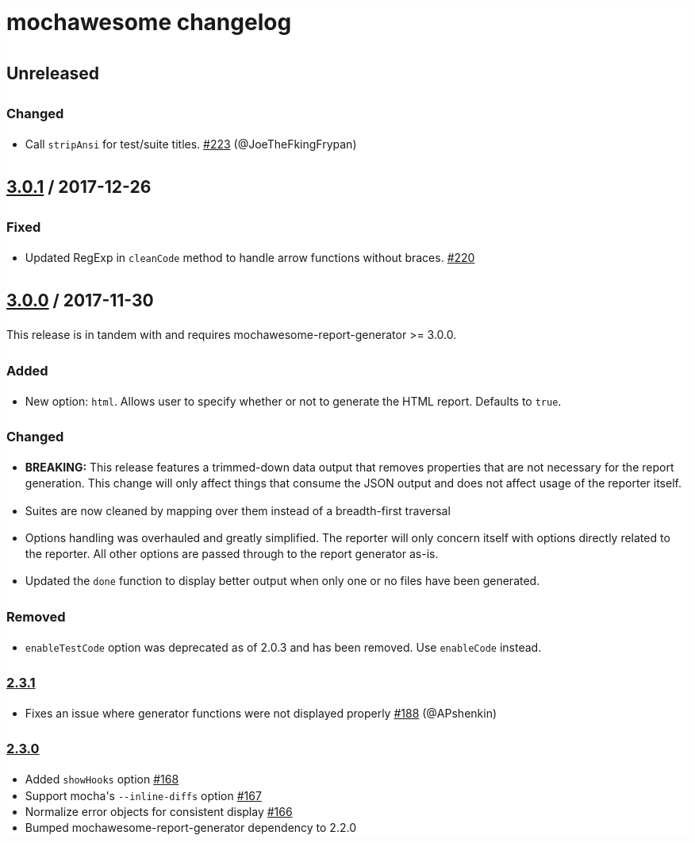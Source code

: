 # mochawesome changelog

## Unreleased
### Changed
- Call `stripAnsi` for test/suite titles. [#223](https://github.com/adamgruber/mochawesome/pull/223) (@JoeTheFkingFrypan)

## [3.0.1] / 2017-12-26
### Fixed
- Updated RegExp in `cleanCode` method to handle arrow functions without braces. [#220](https://github.com/adamgruber/mochawesome/issues/220)

## [3.0.0] / 2017-11-30
This release is in tandem with and requires mochawesome-report-generator >= 3.0.0.

### Added
- New option: `html`. Allows user to specify whether or not to generate the HTML report. Defaults to `true`.

### Changed
- **BREAKING:** This release features a trimmed-down data output that removes properties that are not necessary for the report generation. This change will only affect things that consume the JSON output and does not affect usage of the reporter itself.

- Suites are now cleaned by mapping over them instead of a breadth-first traversal

- Options handling was overhauled and greatly simplified. The reporter will only concern itself with options directly related to the reporter. All other options are passed through to the report generator as-is.

- Updated the `done` function to display better output when only one or no files have been generated.

### Removed
- `enableTestCode` option was deprecated as of 2.0.3 and has been removed. Use `enableCode` instead.

### [2.3.1]
- Fixes an issue where generator functions were not displayed properly [#188](https://github.com/adamgruber/mochawesome/pull/188) (@APshenkin)

### [2.3.0]
- Added `showHooks` option [#168](https://github.com/adamgruber/mochawesome/pull/168)
- Support mocha's `--inline-diffs` option [#167](https://github.com/adamgruber/mochawesome/pull/167)
- Normalize error objects for consistent display [#166](https://github.com/adamgruber/mochawesome/pull/166)
- Bumped mochawesome-report-generator dependency to 2.2.0


[3.0.1]: https://github.com/adamgruber/mochawesome/compare/3.0.0...3.0.1
[3.0.0]: https://github.com/adamgruber/mochawesome/compare/2.3.1...3.0.0
[2.3.1]: https://github.com/adamgruber/mochawesome/compare/2.3.0...2.3.1
[2.3.0]: https://github.com/adamgruber/mochawesome/compare/2.2.1...2.3.0
[2.2.1]: https://github.com/adamgruber/mochawesome/compare/2.2.0...2.2.1
[2.2.0]: https://github.com/adamgruber/mochawesome/compare/2.1.0...2.2.0
[2.1.0]: https://github.com/adamgruber/mochawesome/compare/2.0.5...2.1.0
[2.0.5]: https://github.com/adamgruber/mochawesome/compare/2.0.4...2.0.5
[2.0.4]: https://github.com/adamgruber/mochawesome/compare/2.0.3...2.0.4
[2.0.3]: https://github.com/adamgruber/mochawesome/compare/2.0.2...2.0.3
[2.0.2]: https://github.com/adamgruber/mochawesome/compare/2.0.1...2.0.2
[2.0.1]: https://github.com/adamgruber/mochawesome/compare/2.0.0...2.0.1
[2.0.0]: https://github.com/adamgruber/mochawesome/compare/1.5.4...2.0.0
[1.5.4]: https://github.com/adamgruber/mochawesome/compare/1.5.3...1.5.4
[1.5.3]: https://github.com/adamgruber/mochawesome/compare/1.5.2...1.5.3
[1.5.2]: https://github.com/adamgruber/mochawesome/compare/1.5.1...1.5.2
[1.5.1]: https://github.com/adamgruber/mochawesome/compare/1.5.0...1.5.1
[1.5.0]: https://github.com/adamgruber/mochawesome/compare/1.4.0...1.5.0
[1.4.0]: https://github.com/adamgruber/mochawesome/compare/1.3.5...1.4.0
[1.3.5]: https://github.com/adamgruber/mochawesome/compare/1.3.4...1.3.5
[1.3.4]: https://github.com/adamgruber/mochawesome/compare/1.3.3...1.3.4
[1.3.3]: https://github.com/adamgruber/mochawesome/compare/1.3.2...1.3.3
[1.3.2]: https://github.com/adamgruber/mochawesome/compare/1.3.1...1.3.2
[1.3.1]: https://github.com/adamgruber/mochawesome/compare/1.3.0...1.3.1
[1.3.0]: https://github.com/adamgruber/mochawesome/compare/1.2.2...1.3.0
[1.2.2]: https://github.com/adamgruber/mochawesome/compare/1.2.1...1.2.2
[1.2.1]: https://github.com/adamgruber/mochawesome/compare/1.2.0...1.2.1
[1.2.0]: https://github.com/adamgruber/mochawesome/compare/1.1.2...1.2.0
[1.1.2]: https://github.com/adamgruber/mochawesome/compare/1.1.1...1.1.2
[1.1.1]: https://github.com/adamgruber/mochawesome/compare/1.1.0...1.1.1
[1.1.0]: https://github.com/adamgruber/mochawesome/compare/1.0.0...1.1.0
[1.0.0]: https://github.com/adamgruber/mochawesome/compare/0.3.3...1.0.0
